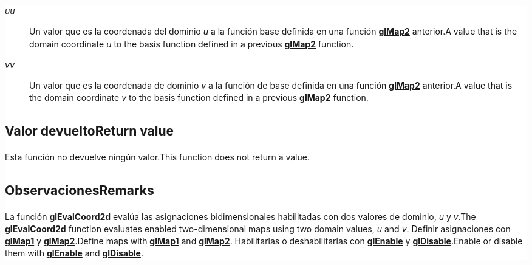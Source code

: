 <dl> <dt>

<span data-ttu-id="40e73-108">*u*</span><span class="sxs-lookup"><span data-stu-id="40e73-108">*u*</span></span> 
</dt> <dd>

<span data-ttu-id="40e73-109">Un valor que es la coordenada del dominio *u* a la función base definida en una función [**glMap2**](glmap2.md) anterior.</span><span class="sxs-lookup"><span data-stu-id="40e73-109">A value that is the domain coordinate *u* to the basis function defined in a previous [**glMap2**](glmap2.md) function.</span></span>

</dd> <dt>

<span data-ttu-id="40e73-110">*v*</span><span class="sxs-lookup"><span data-stu-id="40e73-110">*v*</span></span> 
</dt> <dd>

<span data-ttu-id="40e73-111">Un valor que es la coordenada de dominio *v* a la función de base definida en una función [**glMap2**](glmap2.md) anterior.</span><span class="sxs-lookup"><span data-stu-id="40e73-111">A value that is the domain coordinate *v* to the basis function defined in a previous [**glMap2**](glmap2.md) function.</span></span>

</dd> </dl>

## <a name="return-value"></a><span data-ttu-id="40e73-112">Valor devuelto</span><span class="sxs-lookup"><span data-stu-id="40e73-112">Return value</span></span>

<span data-ttu-id="40e73-113">Esta función no devuelve ningún valor.</span><span class="sxs-lookup"><span data-stu-id="40e73-113">This function does not return a value.</span></span>

## <a name="remarks"></a><span data-ttu-id="40e73-114">Observaciones</span><span class="sxs-lookup"><span data-stu-id="40e73-114">Remarks</span></span>

<span data-ttu-id="40e73-115">La función **glEvalCoord2d** evalúa las asignaciones bidimensionales habilitadas con dos valores de dominio, *u* y *v*.</span><span class="sxs-lookup"><span data-stu-id="40e73-115">The **glEvalCoord2d** function evaluates enabled two-dimensional maps using two domain values, *u* and *v*.</span></span> <span data-ttu-id="40e73-116">Definir asignaciones con [**glMap1**](glmap1.md) y [**glMap2**](glmap2.md).</span><span class="sxs-lookup"><span data-stu-id="40e73-116">Define maps with [**glMap1**](glmap1.md) and [**glMap2**](glmap2.md).</span></span> <span data-ttu-id="40e73-117">Habilitarlas o deshabilitarlas con [**glEnable**](glenable.md) y [**glDisable**](gldisable.md).</span><span class="sxs-lookup"><span data-stu-id="40e73-117">Enable or disable them with [**glEnable**](glenable.md) and [**glDisable**](gldisable.md).</span></span>
